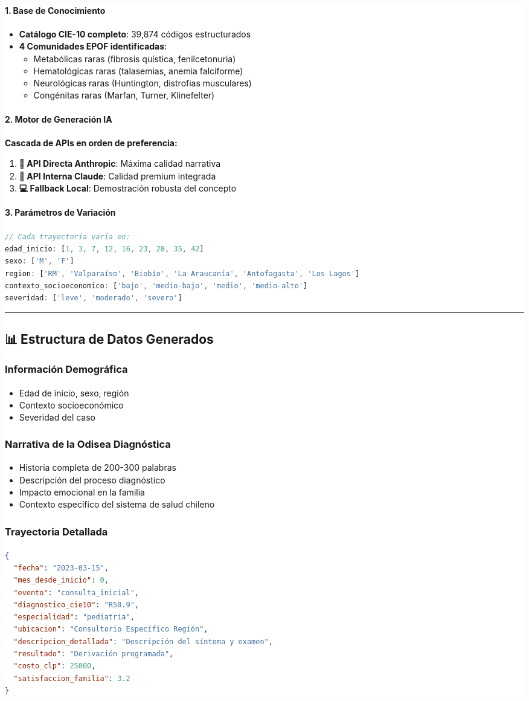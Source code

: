 #### **1. Base de Conocimiento**
- **Catálogo CIE-10 completo**: 39,874 códigos estructurados
- **4 Comunidades EPOF identificadas**:
  - Metabólicas raras (fibrosis quística, fenilcetonuria)
  - Hematológicas raras (talasemias, anemia falciforme)
  - Neurológicas raras (Huntington, distrofias musculares)
  - Congénitas raras (Marfan, Turner, Klinefelter)

#### **2. Motor de Generación IA**
**Cascada de APIs en orden de preferencia:**
1. **🚀 API Directa Anthropic**: Máxima calidad narrativa
2. **🔗 API Interna Claude**: Calidad premium integrada
3. **💻 Fallback Local**: Demostración robusta del concepto

#### **3. Parámetros de Variación**
```javascript
// Cada trayectoria varía en:
edad_inicio: [1, 3, 7, 12, 16, 23, 28, 35, 42]
sexo: ['M', 'F']
region: ['RM', 'Valparaíso', 'Biobío', 'La Araucanía', 'Antofagasta', 'Los Lagos']
contexto_socioeconomico: ['bajo', 'medio-bajo', 'medio', 'medio-alto']
severidad: ['leve', 'moderado', 'severo']
```

---

## 📊 **Estructura de Datos Generados**

### **Información Demográfica**
- Edad de inicio, sexo, región
- Contexto socioeconómico
- Severidad del caso

### **Narrativa de la Odisea Diagnóstica**
- Historia completa de 200-300 palabras
- Descripción del proceso diagnóstico
- Impacto emocional en la familia
- Contexto específico del sistema de salud chileno

### **Trayectoria Detallada**
```json
{
  "fecha": "2023-03-15",
  "mes_desde_inicio": 0,
  "evento": "consulta_inicial",
  "diagnostico_cie10": "R50.9",
  "especialidad": "pediatria",
  "ubicacion": "Consultorio Específico Región",
  "descripcion_detallada": "Descripción del síntoma y examen",
  "resultado": "Derivación programada",
  "costo_clp": 25000,
  "satisfaccion_familia": 3.2
}
```
